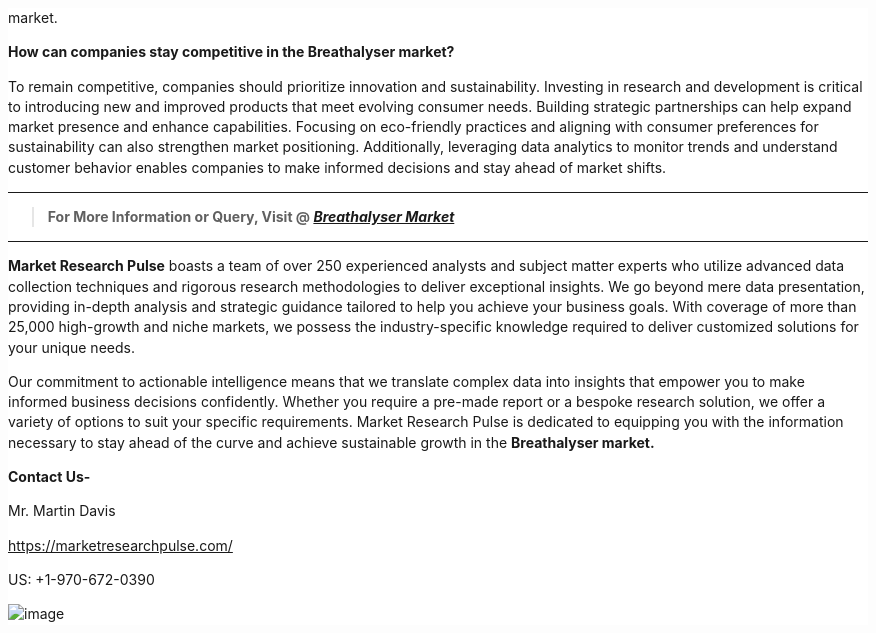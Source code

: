 market.</p><p><strong>How can companies stay competitive in the Breathalyser market?</strong></p><p>To remain competitive, companies should prioritize innovation and sustainability. Investing in research and development is critical to introducing new and improved products that meet evolving consumer needs. Building strategic partnerships can help expand market presence and enhance capabilities. Focusing on eco-friendly practices and aligning with consumer preferences for sustainability can also strengthen market positioning. Additionally, leveraging data analytics to monitor trends and understand customer behavior enables companies to make informed decisions and stay ahead of market shifts.</p><hr /><blockquote><p><strong>For More Information or Query, Visit @&nbsp;<em><a href="https://marketresearchpulse.com/report/96687/breathalyser-market?utm_source=Linkedin&utm_medium=019">Breathalyser Market</a></em></strong></p></blockquote><hr /><p><strong>Market Research Pulse</strong> boasts a team of over 250 experienced analysts and subject matter experts who utilize advanced data collection techniques and rigorous research methodologies to deliver exceptional insights. We go beyond mere data presentation, providing in-depth analysis and strategic guidance tailored to help you achieve your business goals. With coverage of more than 25,000 high-growth and niche markets, we possess the industry-specific knowledge required to deliver customized solutions for your unique needs.</p><p>Our commitment to actionable intelligence means that we translate complex data into insights that empower you to make informed business decisions confidently. Whether you require a pre-made report or a bespoke research solution, we offer a variety of options to suit your specific requirements. Market Research Pulse is dedicated to equipping you with the information necessary to stay ahead of the curve and achieve sustainable growth in the <strong>Breathalyser market.</strong></p><p><strong>Contact Us-</strong></p><p>Mr. Martin Davis</p><p>https://marketresearchpulse.com/</p><p>US: +1-970-672-0390</p>
![image](https://github.com/user-attachments/assets/6eb60fff-a788-4beb-9717-cbd2af2e0332)
